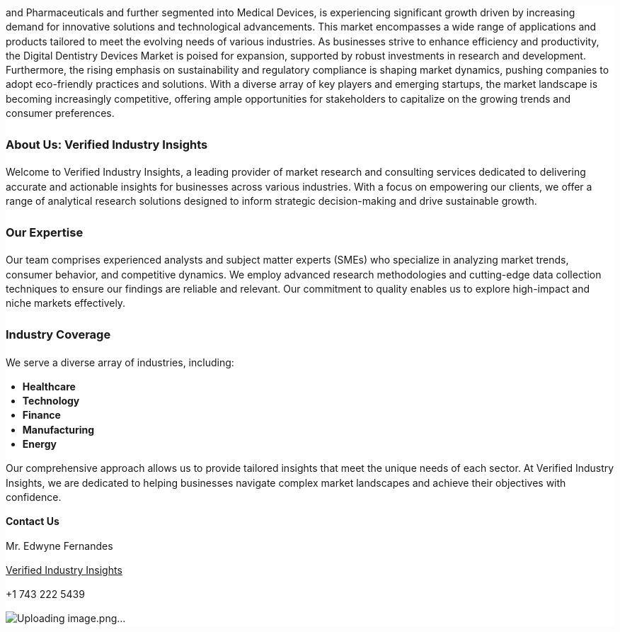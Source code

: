 and Pharmaceuticals and further segmented into Medical Devices, is experiencing significant growth driven by increasing demand for innovative solutions and technological advancements. This market encompasses a wide range of applications and products tailored to meet the evolving needs of various industries. As businesses strive to enhance efficiency and productivity, the Digital Dentistry Devices Market is poised for expansion, supported by robust investments in research and development. Furthermore, the rising emphasis on sustainability and regulatory compliance is shaping market dynamics, pushing companies to adopt eco-friendly practices and solutions. With a diverse array of key players and emerging startups, the market landscape is becoming increasingly competitive, offering ample opportunities for stakeholders to capitalize on the growing trends and consumer preferences.</p><h3>About Us: Verified Industry Insights</h3><p>Welcome to Verified Industry Insights, a leading provider of market research and consulting services dedicated to delivering accurate and actionable insights for businesses across various industries. With a focus on empowering our clients, we offer a range of analytical research solutions designed to inform strategic decision-making and drive sustainable growth.</p><h3>Our Expertise</h3><p>Our team comprises experienced analysts and subject matter experts (SMEs) who specialize in analyzing market trends, consumer behavior, and competitive dynamics. We employ advanced research methodologies and cutting-edge data collection techniques to ensure our findings are reliable and relevant. Our commitment to quality enables us to explore high-impact and niche markets effectively.</p><h3>Industry Coverage</h3><p>We serve a diverse array of industries, including:</p><ul><li><strong>Healthcare</strong></li><li><strong>Technology</strong></li><li><strong>Finance</strong></li><li><strong>Manufacturing</strong></li><li><strong>Energy</strong></li></ul><p>Our comprehensive approach allows us to provide tailored insights that meet the unique needs of each sector. At Verified Industry Insights, we are dedicated to helping businesses navigate complex market landscapes and achieve their objectives with confidence.</p><p><strong>Contact Us</strong></p><p>Mr. Edwyne Fernandes</p><p><a href="https://www.verifiedindustryinsights.com/">Verified Industry Insights</a></p><p>+1 743 222 5439</p>
![Uploading image.png…]()
